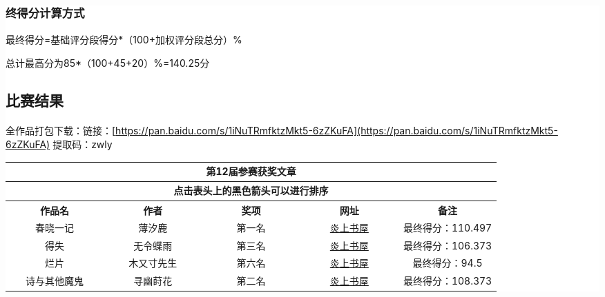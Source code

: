 
### 终得分计算方式
  
最终得分=基础评分段得分*（100+加权评分段总分）%  

总计最高分为85*（100+45+20）%=140.25分  

  

## 比赛结果
  
全作品打包下载：链接：[https://pan.baidu.com/s/1iNuTRmfktzMkt5-6zZKuFA](https://pan.baidu.com/s/1iNuTRmfktzMkt5-6zZKuFA) 提取码：zwly
  



<table>

<tbody><tr>
<th colspan="9" align="center">第12届参赛获奖文章
</th></tr>
<tr>
<th colspan="9" align="center">点击表头上的黑色箭头可以进行排序
</th></tr>
<tr>
<th style="width: 20%">作品名
</th>
<th style="width: 20%">作者
</th>
<th style="width: 20%">奖项
</th>
<th style="width: 20%" class="unsortable">网址
</th>
<th style="width: 20%" class="unsortable">备注
</th></tr>
<tr>
<td align="center">春晓一记</td>
<td align="center">薄汐鹿</td>
<td align="center">第一名</td>
<td align="center"><a rel="nofollow" class="external text" href="https://book.zri.moe/book/chapter/938">炎上书屋</a></td>
<td align="center">最终得分：110.497
</td></tr>
<tr>
<td align="center">得失</td>
<td align="center">无令蝶雨</td>
<td align="center">第三名</td>
<td align="center"><a rel="nofollow" class="external text" href="https://book.zri.moe/book/chapter/934">炎上书屋</a></td>
<td align="center">最终得分：106.373
</td></tr>
<tr>
<td align="center">烂片</td>
<td align="center">木又寸先生</td>
<td align="center">第六名</td>
<td align="center"><a rel="nofollow" class="external text" href="https://book.zri.moe/book/chapter/937">炎上书屋</a></td>
<td align="center">最终得分：94.5
</td></tr>
<tr>
<td align="center">诗与其他魔鬼</td>
<td align="center">寻幽莳花</td>
<td align="center">第二名</td>
<td align="center"><a rel="nofollow" class="external text" href="https://book.zri.moe/book/chapter/939">炎上书屋</a></td>
<td align="center">最终得分：108.373